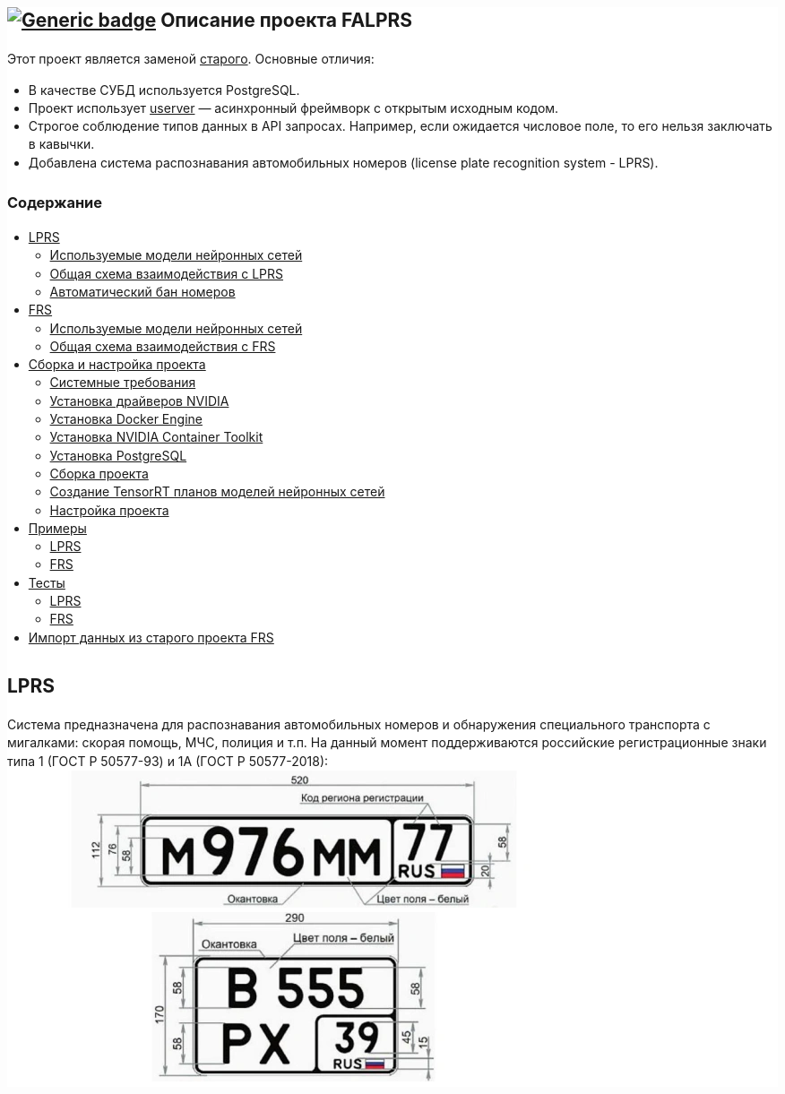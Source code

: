 ## [![Generic badge](https://img.shields.io/badge/LANG-EN-blue.svg)](./README.md) Описание проекта FALPRS
Этот проект является заменой [старого](https://github.com/rosteleset/frs). Основные отличия:
* В качестве СУБД используется PostgreSQL.
* Проект использует [userver](https://github.com/userver-framework/userver) — асинхронный фреймворк с открытым исходным кодом.
* Строгое соблюдение типов данных в API запросах. Например, если ожидается числовое поле, то его нельзя заключать в кавычки.
* Добавлена система распознавания автомобильных номеров (license plate recognition system - LPRS).

### Содержание
* [LPRS](#lprs)
  * [Используемые модели нейронных сетей](#lprs_used_dnn)
  * [Общая схема взаимодействия с LPRS](#lprs_scheme)
  * [Автоматический бан номеров](#lprs_auto_ban)
* [FRS](#frs)
  * [Используемые модели нейронных сетей](#frs_used_dnn)
  * [Общая схема взаимодействия с FRS](#frs_scheme)
* [Сборка и настройка проекта](#build_and_setup_falprs)
   * [Системные требования](#system_requirements)
   * [Установка драйверов NVIDIA](#install_drivers)
   * [Установка Docker Engine](#install_de)
   * [Установка NVIDIA Container Toolkit](#install_ct)
   * [Установка PostgreSQL](#install_pg)
   * [Сборка проекта](#build_falprs)
   * [Создание TensorRT планов моделей нейронных сетей](#create_models)
   * [Настройка проекта](#config_falprs)
* [Примеры](#examples)
   * [LPRS](#lprs_examples)
   * [FRS](#frs_examples)
* [Тесты](#tests)
   * [LPRS](#lprs_tests)
   * [FRS](#frs_tests)
* [Импорт данных из старого проекта FRS](#frs_import_data)


<a id="lprs"></a>
## LPRS
Система предназначена для распознавания автомобильных номеров  и обнаружения специального транспорта с мигалками: скорая помощь, МЧС, полиция и т.п. На данный момент поддерживаются российские регистрационные знаки типа 1 (ГОСТ Р 50577-93) и 1А (ГОСТ Р 50577-2018):
![](./docs/ru1.webp)
![](./docs/ru1a.webp)

